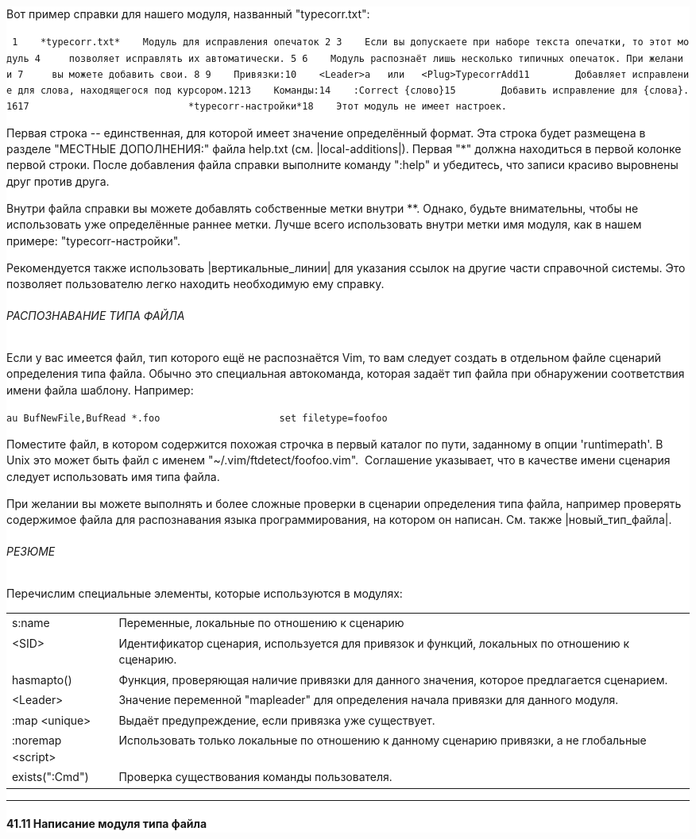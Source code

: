 Вот пример справки для нашего модуля, названный "typecorr.txt":

```
 1    *typecorr.txt*    Модуль для исправления опечаток 2 3    Если вы допускаете при наборе текста опечатки, то этот модуль 4     позволяет исправлять их автоматически. 5 6    Модуль распознаёт лишь несколько типичных опечаток. При желании 7     вы можете добавить свои. 8 9    Привязки:10    <Leader>a   или   <Plug>TypecorrAdd11        Добавляет исправление для слова, находящегося под курсором.1213    Команды:14    :Correct {слово}15        Добавить исправление для {слова}.1617                            *typecorr-настройки*18    Этот модуль не имеет настроек.
```

Первая строка -- единственная, для которой имеет значение определённый формат. Эта строка будет размещена в разделе "МЕСТНЫЕ ДОПОЛНЕНИЯ:" файла help.txt (см. |local-additions|). Первая "\*" должна находиться в первой колонке первой строки. После добавления файла справки выполните команду ":help" и убедитесь, что записи красиво выровнены друг против друга.

Внутри файла справки вы можете добавлять собственные метки внутри \*\*. Однако, будьте внимательны, чтобы не использовать уже определённые раннее метки. Лучше всего использовать внутри метки имя модуля, как в нашем примере: "typecorr-настройки".

Рекомендуется также использовать |вертикальные\_линии| для указания ссылок на другие части справочной системы. Это позволяет пользователю легко находить необходимую ему справку.

###### РАСПОЗНАВАНИЕ ТИПА ФАЙЛА

Если у вас имеется файл, тип которого ещё не распознаётся Vim, то вам следует создать в отдельном файле сценарий определения типа файла. Обычно это специальная автокоманда, которая задаёт тип файла при обнаружении соответствия имени файла шаблону. Например:

```
au BufNewFile,BufRead *.foo                     set filetype=foofoo
```

Поместите файл, в котором содержится похожая строчка в первый каталог по пути, заданному в опции 'runtimepath'. В Unix это может быть файл с именем "~/.vim/ftdetect/foofoo.vim".  Соглашение указывает, что в качестве имени сценария следует использовать имя типа файла.

При желании вы можете выполнять и более сложные проверки в сценарии определения типа файла, например проверять содержимое файла для распознавания языка программирования, на котором он написан. См. также |новый\_тип\_файла|.

###### РЕЗЮМЕ

Перечислим специальные элементы, которые используются в модулях:

<table><tbody><tr><td>s:name</td><td>Переменные, локальные по отношению к сценарию</td></tr><tr><td>&lt;SID&gt;</td><td>Идентификатор сценария, используется для привязок и функций, локальных по отношению к сценарию.</td></tr><tr><td>hasmapto()</td><td>Функция, проверяющая наличие привязки для данного значения, которое предлагается сценарием.</td></tr><tr><td>&lt;Leader&gt;</td><td>Значение переменной "mapleader" для определения начала привязки для данного модуля.</td></tr><tr><td>:map &lt;unique&gt;</td><td>Выдаёт предупреждение, если привязка уже существует.</td></tr><tr><td>:noremap &lt;script&gt;</td><td>Использовать только локальные по отношению к данному сценарию привязки, а не глобальные</td></tr><tr><td>exists(":Cmd")</td><td>Проверка существования команды пользователя.</td></tr></tbody></table>

---

#### 41.11 Написание модуля типа файла
